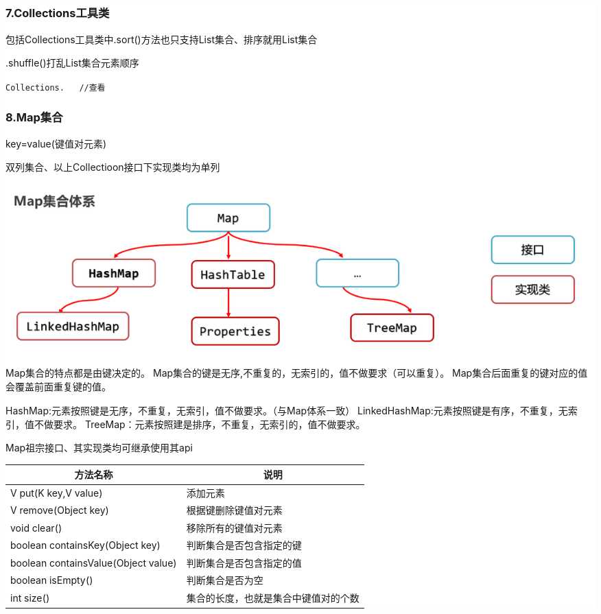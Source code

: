 ### 7.Collections工具类

包括Collections工具类中.sort()方法也只支持List集合、排序就用List集合

.shuffle()打乱List集合元素顺序

```
Collections.   //查看
```

### 8.Map集合

key=value(键值对元素)

双列集合、以上Collectioon接口下实现类均为单列

![Snipaste_2022-12-12_16-30-39](images\Snipaste_2022-12-12_16-30-39.png)

Map集合的特点都是由键决定的。
Map集合的键是无序,不重复的，无索引的，值不做要求（可以重复）。
Map集合后面重复的键对应的值会覆盖前面重复键的值。

HashMap:元素按照键是无序，不重复，无索引，值不做要求。（与Map体系一致）
LinkedHashMap:元素按照键是有序，不重复，无索引，值不做要求。
TreeMap：元素按照建是排序，不重复，无索引的，值不做要求。

Map祖宗接口、其实现类均可继承使用其api

| 方法名称                            | 说明                                 |
| ----------------------------------- | ------------------------------------ |
| V  put(K key,V value)               | 添加元素                             |
| V  remove(Object key)               | 根据键删除键值对元素                 |
| void  clear()                       | 移除所有的键值对元素                 |
| boolean containsKey(Object key)     | 判断集合是否包含指定的键             |
| boolean containsValue(Object value) | 判断集合是否包含指定的值             |
| boolean isEmpty()                   | 判断集合是否为空                     |
| int  size()                         | 集合的长度，也就是集合中键值对的个数 |
